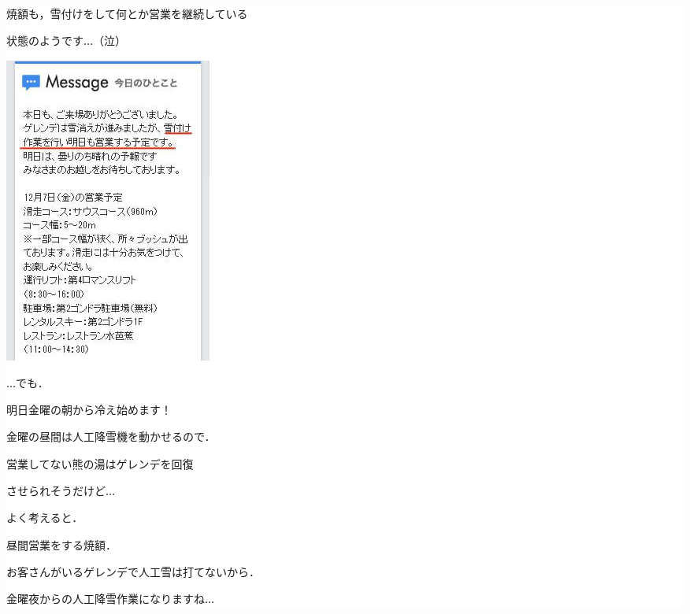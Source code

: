 
焼額も，雪付けをして何とか営業を継続している


状態のようです…（泣）




![61e079f7635af5987b2c967918b84d21.jpg](images/61e079f7635af5987b2c967918b84d21.jpg)







…でも．


明日金曜の朝から冷え始めます！


金曜の昼間は人工降雪機を動かせるので．


営業してない熊の湯はゲレンデを回復


させられそうだけど…





よく考えると．


昼間営業をする焼額．


お客さんがいるゲレンデで人工雪は打てないから．


金曜夜からの人工降雪作業になりますね…

